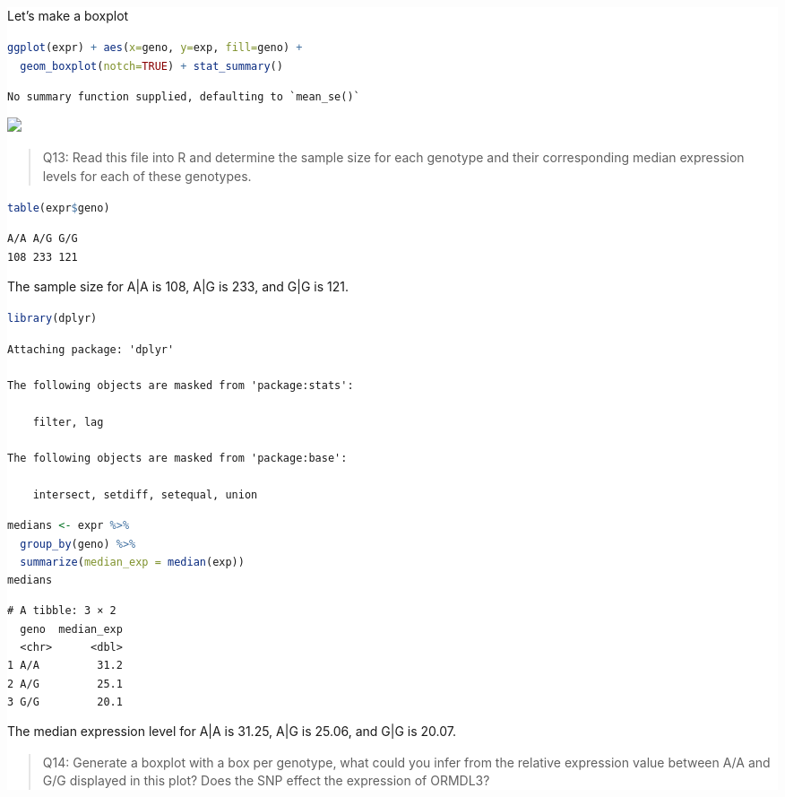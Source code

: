 Let’s make a boxplot

``` r
ggplot(expr) + aes(x=geno, y=exp, fill=geno) +
  geom_boxplot(notch=TRUE) + stat_summary()
```

    No summary function supplied, defaulting to `mean_se()`

![](Class11_files/figure-commonmark/unnamed-chunk-10-1.png)

> Q13: Read this file into R and determine the sample size for each
> genotype and their corresponding median expression levels for each of
> these genotypes.

``` r
table(expr$geno)
```


    A/A A/G G/G 
    108 233 121 

The sample size for A\|A is 108, A\|G is 233, and G\|G is 121.

``` r
library(dplyr)
```


    Attaching package: 'dplyr'

    The following objects are masked from 'package:stats':

        filter, lag

    The following objects are masked from 'package:base':

        intersect, setdiff, setequal, union

``` r
medians <- expr %>%
  group_by(geno) %>%
  summarize(median_exp = median(exp))
medians
```

    # A tibble: 3 × 2
      geno  median_exp
      <chr>      <dbl>
    1 A/A         31.2
    2 A/G         25.1
    3 G/G         20.1

The median expression level for A\|A is 31.25, A\|G is 25.06, and G\|G
is 20.07.

> Q14: Generate a boxplot with a box per genotype, what could you infer
> from the relative expression value between A/A and G/G displayed in
> this plot? Does the SNP effect the expression of ORMDL3?
